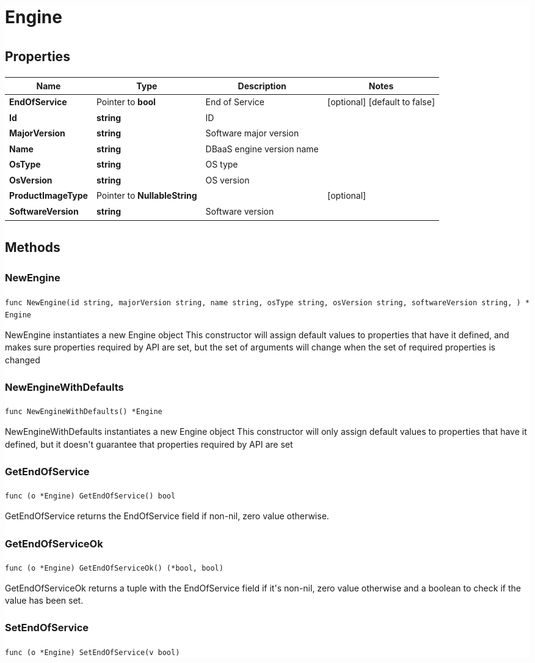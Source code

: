 # Engine

## Properties

Name | Type | Description | Notes
------------ | ------------- | ------------- | -------------
**EndOfService** | Pointer to **bool** | End of Service | [optional] [default to false]
**Id** | **string** | ID | 
**MajorVersion** | **string** | Software major version | 
**Name** | **string** | DBaaS engine version name | 
**OsType** | **string** | OS type | 
**OsVersion** | **string** | OS version | 
**ProductImageType** | Pointer to **NullableString** |  | [optional] 
**SoftwareVersion** | **string** | Software version | 

## Methods

### NewEngine

`func NewEngine(id string, majorVersion string, name string, osType string, osVersion string, softwareVersion string, ) *Engine`

NewEngine instantiates a new Engine object
This constructor will assign default values to properties that have it defined,
and makes sure properties required by API are set, but the set of arguments
will change when the set of required properties is changed

### NewEngineWithDefaults

`func NewEngineWithDefaults() *Engine`

NewEngineWithDefaults instantiates a new Engine object
This constructor will only assign default values to properties that have it defined,
but it doesn't guarantee that properties required by API are set

### GetEndOfService

`func (o *Engine) GetEndOfService() bool`

GetEndOfService returns the EndOfService field if non-nil, zero value otherwise.

### GetEndOfServiceOk

`func (o *Engine) GetEndOfServiceOk() (*bool, bool)`

GetEndOfServiceOk returns a tuple with the EndOfService field if it's non-nil, zero value otherwise
and a boolean to check if the value has been set.

### SetEndOfService

`func (o *Engine) SetEndOfService(v bool)`
